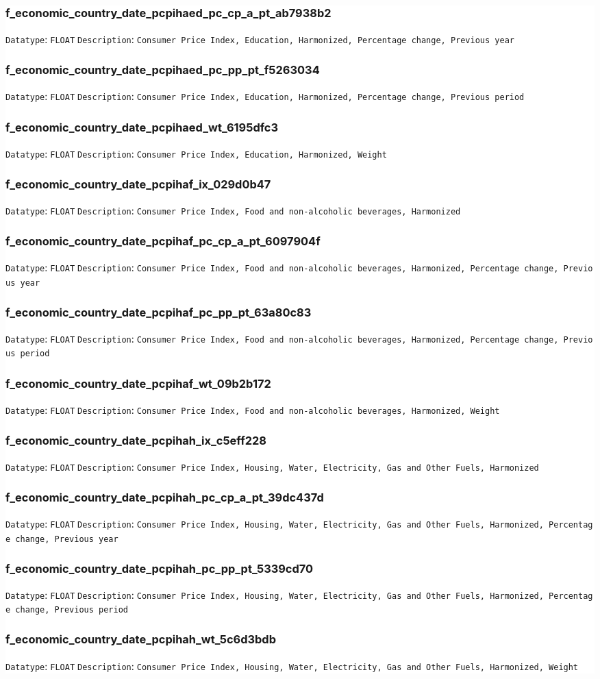 ### f_economic_country_date_pcpihaed_pc_cp_a_pt_ab7938b2
`Datatype`: `FLOAT`
`Description`: `Consumer Price Index, Education, Harmonized, Percentage change, Previous year`

### f_economic_country_date_pcpihaed_pc_pp_pt_f5263034
`Datatype`: `FLOAT`
`Description`: `Consumer Price Index, Education, Harmonized, Percentage change, Previous period`

### f_economic_country_date_pcpihaed_wt_6195dfc3
`Datatype`: `FLOAT`
`Description`: `Consumer Price Index, Education, Harmonized, Weight`

### f_economic_country_date_pcpihaf_ix_029d0b47
`Datatype`: `FLOAT`
`Description`: `Consumer Price Index, Food and non-alcoholic beverages, Harmonized`

### f_economic_country_date_pcpihaf_pc_cp_a_pt_6097904f
`Datatype`: `FLOAT`
`Description`: `Consumer Price Index, Food and non-alcoholic beverages, Harmonized, Percentage change, Previous year`

### f_economic_country_date_pcpihaf_pc_pp_pt_63a80c83
`Datatype`: `FLOAT`
`Description`: `Consumer Price Index, Food and non-alcoholic beverages, Harmonized, Percentage change, Previous period`

### f_economic_country_date_pcpihaf_wt_09b2b172
`Datatype`: `FLOAT`
`Description`: `Consumer Price Index, Food and non-alcoholic beverages, Harmonized, Weight`

### f_economic_country_date_pcpihah_ix_c5eff228
`Datatype`: `FLOAT`
`Description`: `Consumer Price Index, Housing, Water, Electricity, Gas and Other Fuels, Harmonized`

### f_economic_country_date_pcpihah_pc_cp_a_pt_39dc437d
`Datatype`: `FLOAT`
`Description`: `Consumer Price Index, Housing, Water, Electricity, Gas and Other Fuels, Harmonized, Percentage change, Previous year`

### f_economic_country_date_pcpihah_pc_pp_pt_5339cd70
`Datatype`: `FLOAT`
`Description`: `Consumer Price Index, Housing, Water, Electricity, Gas and Other Fuels, Harmonized, Percentage change, Previous period`

### f_economic_country_date_pcpihah_wt_5c6d3bdb
`Datatype`: `FLOAT`
`Description`: `Consumer Price Index, Housing, Water, Electricity, Gas and Other Fuels, Harmonized, Weight`
